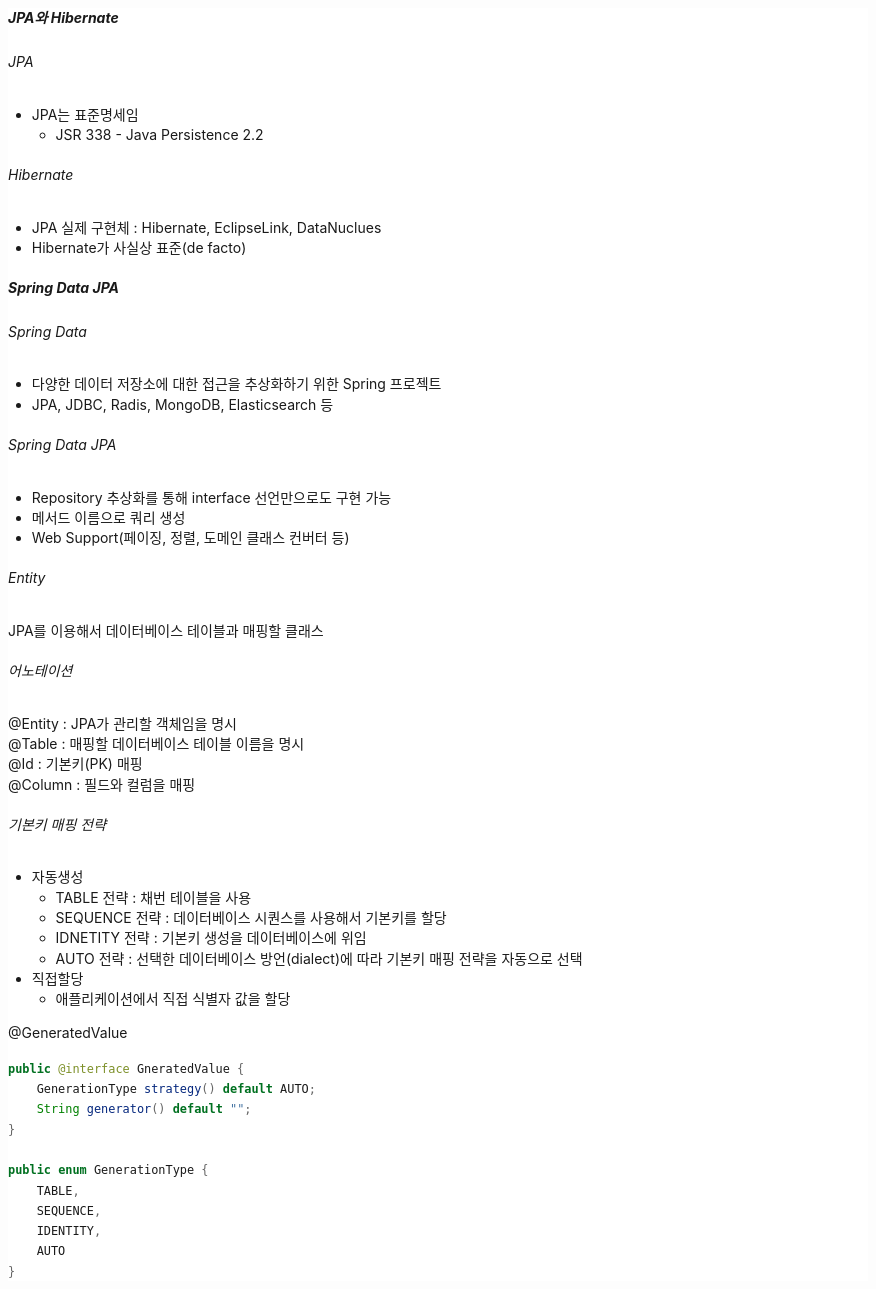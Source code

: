 ##### JPA와 Hibernate

###### JPA  
- JPA는 표준명세임
  - JSR 338 - Java Persistence 2.2

###### Hibernate
- JPA 실제 구현체 : Hibernate, EclipseLink, DataNuclues
- Hibernate가 사실상 표준(de facto)

##### Spring Data JPA

###### Spring Data
- 다양한 데이터 저장소에 대한 접근을 추상화하기 위한 Spring 프로젝트
- JPA, JDBC, Radis, MongoDB, Elasticsearch 등

###### Spring Data JPA
- Repository 추상화를 통해 interface 선언만으로도 구현 가능
- 메서드 이름으로 쿼리 생성
- Web Support(페이징, 정렬, 도메인 클래스 컨버터 등)

###### Entity

JPA를 이용해서 데이터베이스 테이블과 매핑할 클래스  

###### 어노테이션

@Entity : JPA가 관리할 객체임을 명시  
@Table : 매핑할 데이터베이스 테이블 이름을 명시  
@Id : 기본키(PK) 매핑  
@Column : 필드와 컬럼을 매핑  

###### 기본키 매핑 전략

- 자동생성
  - TABLE 전략 : 채번 테이블을 사용
  - SEQUENCE 전략 : 데이터베이스 시퀀스를 사용해서 기본키를 할당
  - IDNETITY 전략 : 기본키 생성을 데이터베이스에 위임
  - AUTO 전략 : 선택한 데이터베이스 방언(dialect)에 따라 기본키 매핑 전략을 자동으로 선택
- 직접할당
  - 애플리케이션에서 직접 식별자 값을 할당

@GeneratedValue  
```java
public @interface GneratedValue {
    GenerationType strategy() default AUTO;
    String generator() default "";
}

public enum GenerationType {
    TABLE,
    SEQUENCE,
    IDENTITY,
    AUTO
}
```
